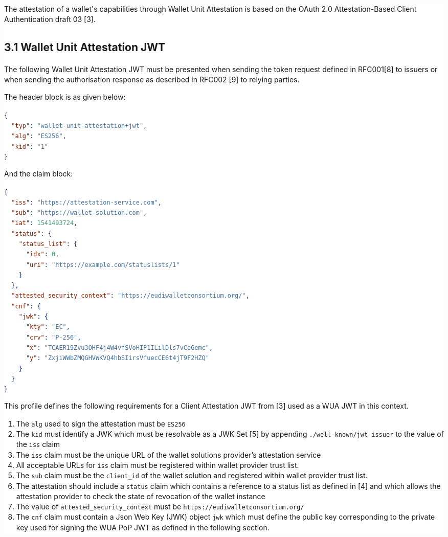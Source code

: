 The attestation of a wallet's capabilities through Wallet Unit Attestation is based on the OAuth 2.0 Attestation-Based Client Authentication draft 03 [3].

## 3.1 Wallet Unit Attestation JWT

The following Wallet Unit Attestation JWT must be presented when sending the token request defined in RFC001[8] to issuers or when sending the authorisation response as described in RFC002 [9] to relying parties.

The header block is as given below:

```json
{
  "typ": "wallet-unit-attestation+jwt",
  "alg": "ES256",
  "kid": "1"
}
```

And the claim block:

```json
{
  "iss": "https://attestation-service.com",
  "sub": "https://wallet-solution.com",
  "iat": 1541493724,
  "status": {
    "status_list": {
      "idx": 0,
      "uri": "https://example.com/statuslists/1"
    }
  },
  "attested_security_context": "https://eudiwalletconsortium.org/",
  "cnf": {
    "jwk": {
      "kty": "EC",
      "crv": "P-256",
      "x": "TCAER19Zvu3OHF4j4W4vfSVoHIP1ILilDls7vCeGemc",
      "y": "ZxjiWWbZMQGHVWKVQ4hbSIirsVfuecCE6t4jT9F2HZQ"
    }
  }
}
```

This profile defines the following requirements for a Client Attestation JWT from [3] used as a WUA JWT in this context.

1. The `alg` used to sign the attestation must be `ES256`
2. The `kid` must identify a JWK which must be resolvable as a JWK Set [5] by appending `./well-known/jwt-issuer` to the value of the `iss` claim
3. The `iss` claim must be the unique URL of the wallet solutions provider’s attestation service
4. All acceptable URLs for `iss` claim must be registered within wallet provider trust list.
5. The `sub` claim must be the `client_id` of the wallet solution and registered within wallet provider trust list.
6. The attestation should include a `status` claim which contains a reference to a status list as defined in [4] and which allows the attestation provider to check the state of revocation of the wallet instance
7. The value of `attested_security_context` must be `https://eudiwalletconsortium.org/`
8. The `cnf` claim must contain a Json Web Key (JWK) object `jwk` which must define the public key corresponding to the private key used for signing the WUA PoP JWT as defined in the following section.
